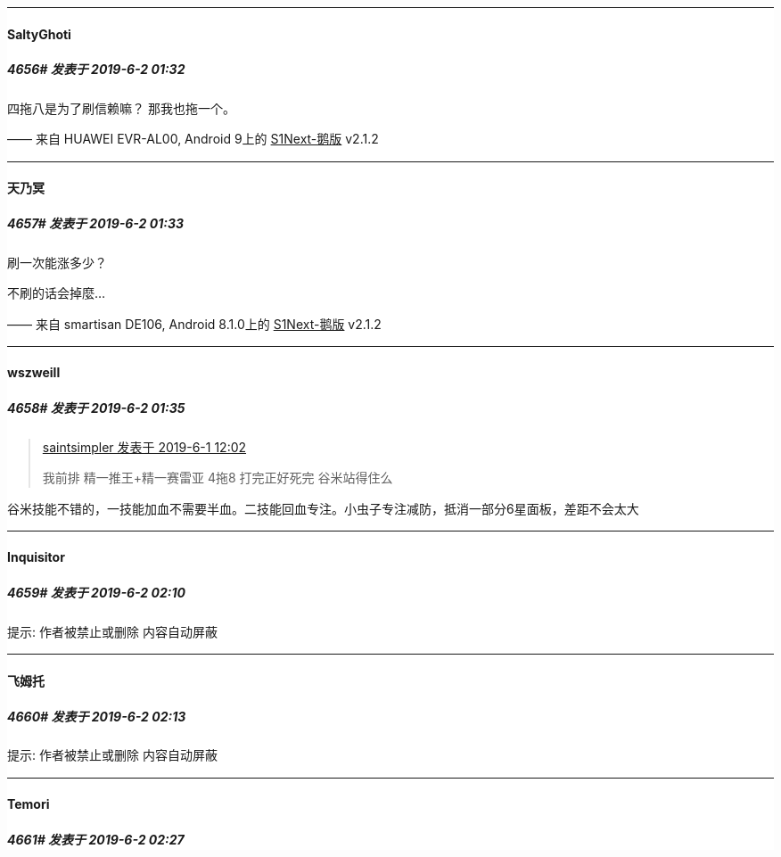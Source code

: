 
-----

####  SaltyGhoti  
##### 4656#       发表于 2019-6-2 01:32


四拖八是为了刷信赖嘛？
那我也拖一个。

—— 来自 HUAWEI EVR-AL00, Android 9上的 [S1Next-鹅版](https://github.com/ykrank/S1-Next/releases) v2.1.2


-----

####  天乃冥  
##### 4657#       发表于 2019-6-2 01:33


刷一次能涨多少？

不刷的话会掉麼…

—— 来自 smartisan DE106, Android 8.1.0上的 [S1Next-鹅版](https://github.com/ykrank/S1-Next/releases) v2.1.2


-----

####  wszweill  
##### 4658#       发表于 2019-6-2 01:35


<blockquote><a href="httphttps://bbs.saraba1st.com/2b/forum.php?mod=redirect&amp;goto=findpost&amp;pid=43951819&amp;ptid=1574123" target="_blank">saintsimpler 发表于 2019-6-1 12:02</a>

我前排 精一推王+精一赛雷亚 4拖8 打完正好死完 谷米站得住么</blockquote>
谷米技能不错的，一技能加血不需要半血。二技能回血专注。小虫子专注减防，抵消一部分6星面板，差距不会太大


-----

####  Inquisitor  
##### 4659#       发表于 2019-6-2 02:10

提示: 作者被禁止或删除 内容自动屏蔽


-----

####  飞姆托  
##### 4660#       发表于 2019-6-2 02:13

提示: 作者被禁止或删除 内容自动屏蔽


-----

####  Temori  
##### 4661#       发表于 2019-6-2 02:27
